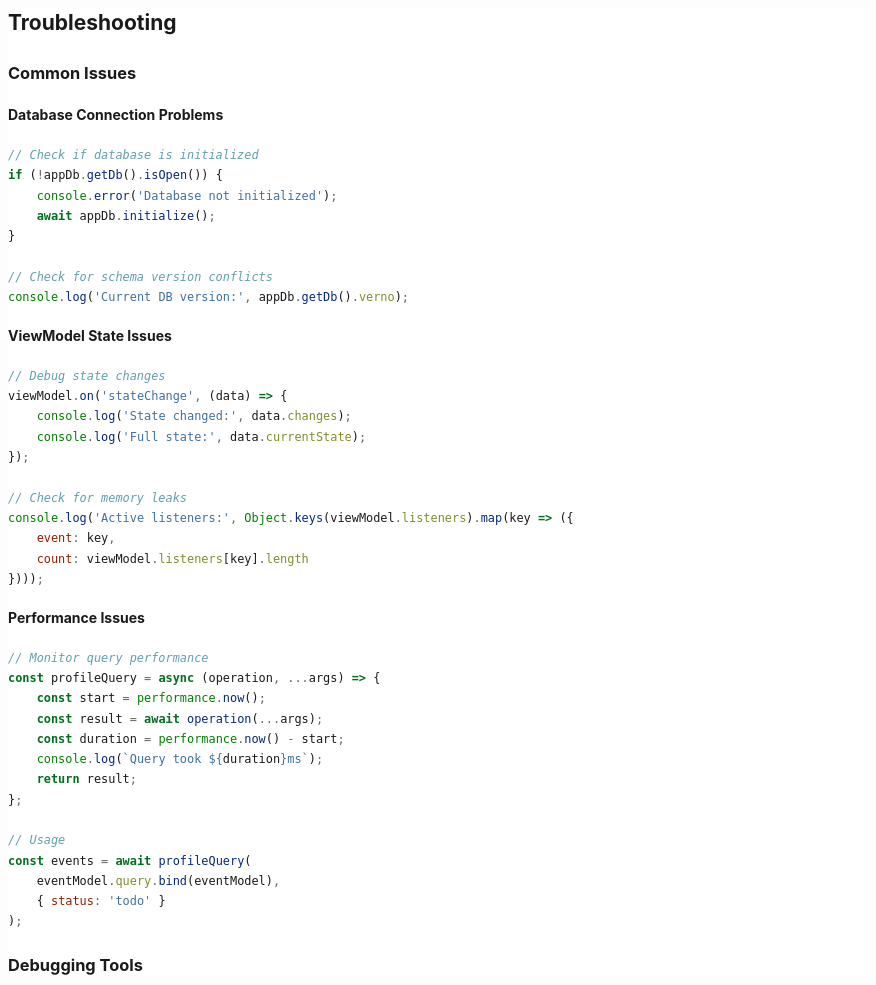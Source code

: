 ## Troubleshooting

### Common Issues

#### Database Connection Problems
```javascript
// Check if database is initialized
if (!appDb.getDb().isOpen()) {
    console.error('Database not initialized');
    await appDb.initialize();
}

// Check for schema version conflicts
console.log('Current DB version:', appDb.getDb().verno);
```

#### ViewModel State Issues
```javascript
// Debug state changes
viewModel.on('stateChange', (data) => {
    console.log('State changed:', data.changes);
    console.log('Full state:', data.currentState);
});

// Check for memory leaks
console.log('Active listeners:', Object.keys(viewModel.listeners).map(key => ({
    event: key,
    count: viewModel.listeners[key].length
})));
```

#### Performance Issues
```javascript
// Monitor query performance
const profileQuery = async (operation, ...args) => {
    const start = performance.now();
    const result = await operation(...args);
    const duration = performance.now() - start;
    console.log(`Query took ${duration}ms`);
    return result;
};

// Usage
const events = await profileQuery(
    eventModel.query.bind(eventModel),
    { status: 'todo' }
);
```

### Debugging Tools
